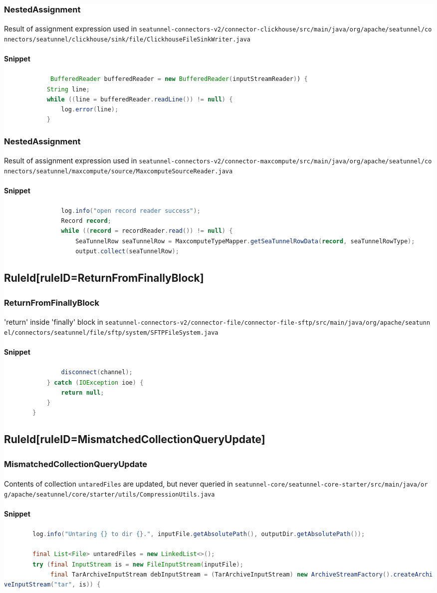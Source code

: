 ### NestedAssignment
Result of assignment expression used
in `seatunnel-connectors-v2/connector-clickhouse/src/main/java/org/apache/seatunnel/connectors/seatunnel/clickhouse/sink/file/ClickhouseFileSinkWriter.java`
#### Snippet
```java
             BufferedReader bufferedReader = new BufferedReader(inputStreamReader)) {
            String line;
            while ((line = bufferedReader.readLine()) != null) {
                log.error(line);
            }
```

### NestedAssignment
Result of assignment expression used
in `seatunnel-connectors-v2/connector-maxcompute/src/main/java/org/apache/seatunnel/connectors/seatunnel/maxcompute/source/MaxcomputeSourceReader.java`
#### Snippet
```java
                log.info("open record reader success");
                Record record;
                while ((record = recordReader.read()) != null) {
                    SeaTunnelRow seaTunnelRow = MaxcomputeTypeMapper.getSeaTunnelRowData(record, seaTunnelRowType);
                    output.collect(seaTunnelRow);
```

## RuleId[ruleID=ReturnFromFinallyBlock]
### ReturnFromFinallyBlock
'return' inside 'finally' block
in `seatunnel-connectors-v2/connector-file/connector-file-sftp/src/main/java/org/apache/seatunnel/connectors/seatunnel/file/sftp/system/SFTPFileSystem.java`
#### Snippet
```java
                disconnect(channel);
            } catch (IOException ioe) {
                return null;
            }
        }
```

## RuleId[ruleID=MismatchedCollectionQueryUpdate]
### MismatchedCollectionQueryUpdate
Contents of collection `untaredFiles` are updated, but never queried
in `seatunnel-core/seatunnel-core-starter/src/main/java/org/apache/seatunnel/core/starter/utils/CompressionUtils.java`
#### Snippet
```java
        log.info("Untaring {} to dir {}.", inputFile.getAbsolutePath(), outputDir.getAbsolutePath());

        final List<File> untaredFiles = new LinkedList<>();
        try (final InputStream is = new FileInputStream(inputFile);
             final TarArchiveInputStream debInputStream = (TarArchiveInputStream) new ArchiveStreamFactory().createArchiveInputStream("tar", is)) {
```
